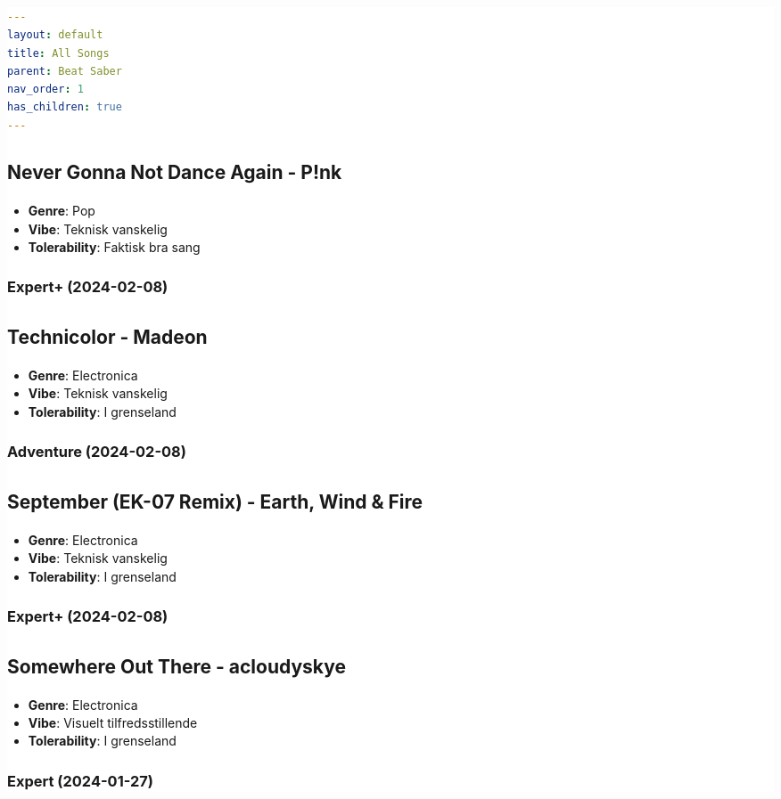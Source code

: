 ```yaml
---
layout: default
title: All Songs
parent: Beat Saber
nav_order: 1
has_children: true
---
```


## Never Gonna Not Dance Again - P!nk
- **Genre**: Pop
- **Vibe**: Teknisk vanskelig
- **Tolerability**: Faktisk bra sang

### Expert+ (2024-02-08)
<iframe width="560" height="315" src="https://www.youtube.com/embed/67sN17EYTAQ?si=kK4lrMARYXlzzrIM" title="YouTube video player" frameborder="0" allow="accelerometer; autoplay; clipboard-write; encrypted-media; gyroscope; picture-in-picture; web-share" allowfullscreen></iframe>

## Technicolor - Madeon
- **Genre**: Electronica
- **Vibe**: Teknisk vanskelig
- **Tolerability**: I grenseland

### Adventure (2024-02-08)
<iframe width="560" height="315" src="https://www.youtube.com/embed/70F5u-FVpXs?si=kK4lrMARYXlzzrIM" title="YouTube video player" frameborder="0" allow="accelerometer; autoplay; clipboard-write; encrypted-media; gyroscope; picture-in-picture; web-share" allowfullscreen></iframe>

## September (EK-07 Remix) - Earth, Wind & Fire
- **Genre**: Electronica
- **Vibe**: Teknisk vanskelig
- **Tolerability**: I grenseland

### Expert+ (2024-02-08)
<iframe width="560" height="315" src="https://www.youtube.com/embed/3jP84U9VE9Y?si=kK4lrMARYXlzzrIM" title="YouTube video player" frameborder="0" allow="accelerometer; autoplay; clipboard-write; encrypted-media; gyroscope; picture-in-picture; web-share" allowfullscreen></iframe>

## Somewhere Out There - acloudyskye
- **Genre**: Electronica
- **Vibe**: Visuelt tilfredsstillende
- **Tolerability**: I grenseland

### Expert (2024-01-27)
<iframe width="560" height="315" src="https://www.youtube.com/embed/1yi0h0MqSQA?si=kK4lrMARYXlzzrIM" title="YouTube video player" frameborder="0" allow="accelerometer; autoplay; clipboard-write; encrypted-media; gyroscope; picture-in-picture; web-share" allowfullscreen></iframe>

